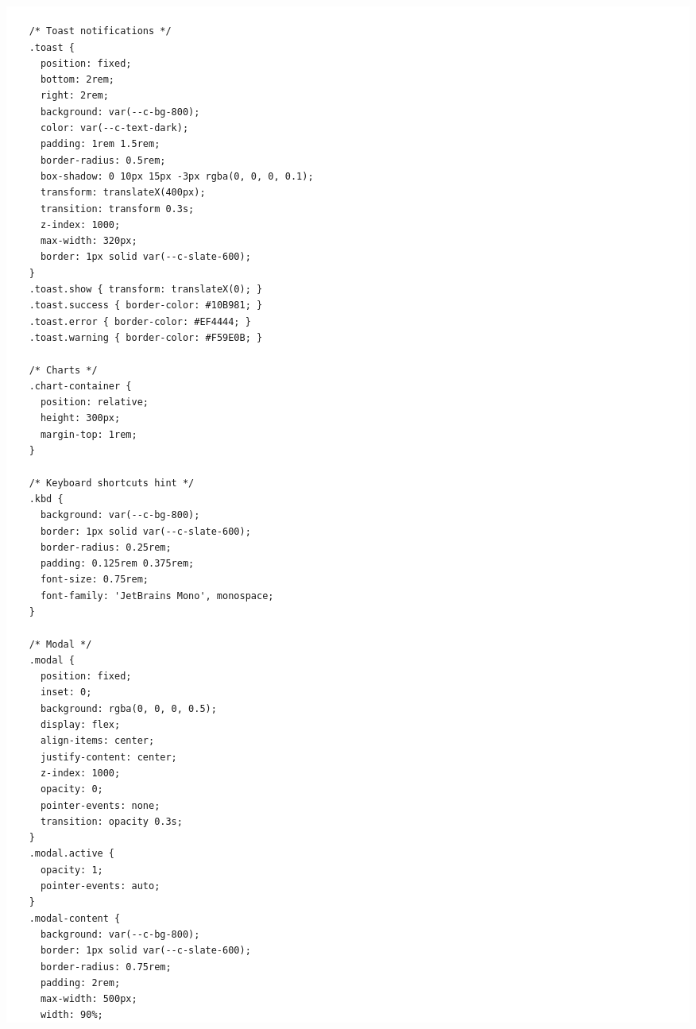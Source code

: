 ```html

    /* Toast notifications */
    .toast {
      position: fixed;
      bottom: 2rem;
      right: 2rem;
      background: var(--c-bg-800);
      color: var(--c-text-dark);
      padding: 1rem 1.5rem;
      border-radius: 0.5rem;
      box-shadow: 0 10px 15px -3px rgba(0, 0, 0, 0.1);
      transform: translateX(400px);
      transition: transform 0.3s;
      z-index: 1000;
      max-width: 320px;
      border: 1px solid var(--c-slate-600);
    }
    .toast.show { transform: translateX(0); }
    .toast.success { border-color: #10B981; }
    .toast.error { border-color: #EF4444; }
    .toast.warning { border-color: #F59E0B; }

    /* Charts */
    .chart-container {
      position: relative;
      height: 300px;
      margin-top: 1rem;
    }

    /* Keyboard shortcuts hint */
    .kbd {
      background: var(--c-bg-800);
      border: 1px solid var(--c-slate-600);
      border-radius: 0.25rem;
      padding: 0.125rem 0.375rem;
      font-size: 0.75rem;
      font-family: 'JetBrains Mono', monospace;
    }

    /* Modal */
    .modal {
      position: fixed;
      inset: 0;
      background: rgba(0, 0, 0, 0.5);
      display: flex;
      align-items: center;
      justify-content: center;
      z-index: 1000;
      opacity: 0;
      pointer-events: none;
      transition: opacity 0.3s;
    }
    .modal.active {
      opacity: 1;
      pointer-events: auto;
    }
    .modal-content {
      background: var(--c-bg-800);
      border: 1px solid var(--c-slate-600);
      border-radius: 0.75rem;
      padding: 2rem;
      max-width: 500px;
      width: 90%;
```